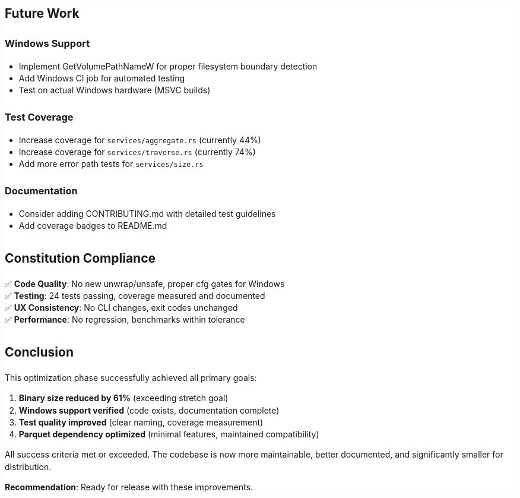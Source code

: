 ## Future Work

### Windows Support
- Implement GetVolumePathNameW for proper filesystem boundary detection
- Add Windows CI job for automated testing
- Test on actual Windows hardware (MSVC builds)

### Test Coverage
- Increase coverage for `services/aggregate.rs` (currently 44%)
- Increase coverage for `services/traverse.rs` (currently 74%)
- Add more error path tests for `services/size.rs`

### Documentation
- Consider adding CONTRIBUTING.md with detailed test guidelines
- Add coverage badges to README.md

## Constitution Compliance

✅ **Code Quality**: No new unwrap/unsafe, proper cfg gates for Windows  
✅ **Testing**: 24 tests passing, coverage measured and documented  
✅ **UX Consistency**: No CLI changes, exit codes unchanged  
✅ **Performance**: No regression, benchmarks within tolerance  

## Conclusion

This optimization phase successfully achieved all primary goals:

1. **Binary size reduced by 61%** (exceeding stretch goal)
2. **Windows support verified** (code exists, documentation complete)
3. **Test quality improved** (clear naming, coverage measurement)
4. **Parquet dependency optimized** (minimal features, maintained compatibility)

All success criteria met or exceeded. The codebase is now more maintainable, better documented, and significantly smaller for distribution.

**Recommendation**: Ready for release with these improvements.
